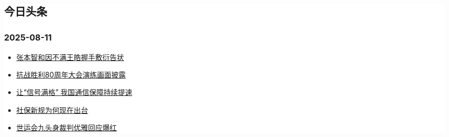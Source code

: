 ## 今日头条 
### 2025-08-11

+ [张本智和因不满王皓握手敷衍告状](https://www.toutiao.com/trending/7536620670986403867/?category_name=topic_innerflow&event_type=hot_board&log_pb=%257B%2522category_name%2522%253A%2522topic_innerflow%2522%252C%2522cluster_type%2522%253A%25221%2522%252C%2522enter_from%2522%253A%2522click_category%2522%252C%2522entrance_hotspot%2522%253A%2522outside%2522%252C%2522event_type%2522%253A%2522hot_board%2522%252C%2522hot_board_cluster_id%2522%253A%25227536620670986403867%2522%252C%2522hot_board_impr_id%2522%253A%2522202508110012593EA94E79094EE4B1C6F7%2522%252C%2522jump_page%2522%253A%2522hot_board_page%2522%252C%2522location%2522%253A%2522news_hot_card%2522%252C%2522page_location%2522%253A%2522hot_board_page%2522%252C%2522rank%2522%253A%25221%2522%252C%2522source%2522%253A%2522trending_tab%2522%252C%2522style_id%2522%253A%252240132%2522%252C%2522title%2522%253A%2522%25E5%25BC%25A0%25E6%259C%25AC%25E6%2599%25BA%25E5%2592%258C%25E5%259B%25A0%25E4%25B8%258D%25E6%25BB%25A1%25E7%258E%258B%25E7%259A%2593%25E6%258F%25A1%25E6%2589%258B%25E6%2595%25B7%25E8%25A1%258D%25E5%2591%258A%25E7%258A%25B6%2522%257D&rank=1&style_id=40132&topic_id=7536620670986403867)

+ [抗战胜利80周年大会演练画面披露](https://www.toutiao.com/trending/7536095862414557227/?category_name=topic_innerflow&event_type=hot_board&log_pb=%257B%2522category_name%2522%253A%2522topic_innerflow%2522%252C%2522cluster_type%2522%253A%25222%2522%252C%2522enter_from%2522%253A%2522click_category%2522%252C%2522entrance_hotspot%2522%253A%2522outside%2522%252C%2522event_type%2522%253A%2522hot_board%2522%252C%2522hot_board_cluster_id%2522%253A%25227536095862414557227%2522%252C%2522hot_board_impr_id%2522%253A%2522202508110012593EA94E79094EE4B1C6F7%2522%252C%2522jump_page%2522%253A%2522hot_board_page%2522%252C%2522location%2522%253A%2522news_hot_card%2522%252C%2522page_location%2522%253A%2522hot_board_page%2522%252C%2522rank%2522%253A%25222%2522%252C%2522source%2522%253A%2522trending_tab%2522%252C%2522style_id%2522%253A%252240132%2522%252C%2522title%2522%253A%2522%25E6%258A%2597%25E6%2588%2598%25E8%2583%259C%25E5%2588%25A980%25E5%2591%25A8%25E5%25B9%25B4%25E5%25A4%25A7%25E4%25BC%259A%25E6%25BC%2594%25E7%25BB%2583%25E7%2594%25BB%25E9%259D%25A2%25E6%258A%25AB%25E9%259C%25B2%2522%257D&rank=2&style_id=40132&topic_id=7536095862414557227)

+ [让“信号满格” 我国通信保障持续提速](https://www.toutiao.com/article/7536893568309330447)

+ [社保新规为何现在出台](https://www.toutiao.com/trending/7536775063496855079/?category_name=topic_innerflow&event_type=hot_board&log_pb=%257B%2522category_name%2522%253A%2522topic_innerflow%2522%252C%2522cluster_type%2522%253A%252213%2522%252C%2522enter_from%2522%253A%2522click_category%2522%252C%2522entrance_hotspot%2522%253A%2522outside%2522%252C%2522event_type%2522%253A%2522hot_board%2522%252C%2522hot_board_cluster_id%2522%253A%25227536775063496855079%2522%252C%2522hot_board_impr_id%2522%253A%2522202508110012593EA94E79094EE4B1C6F7%2522%252C%2522jump_page%2522%253A%2522hot_board_page%2522%252C%2522location%2522%253A%2522news_hot_card%2522%252C%2522page_location%2522%253A%2522hot_board_page%2522%252C%2522rank%2522%253A%25224%2522%252C%2522source%2522%253A%2522trending_tab%2522%252C%2522style_id%2522%253A%252240132%2522%252C%2522title%2522%253A%2522%25E7%25A4%25BE%25E4%25BF%259D%25E6%2596%25B0%25E8%25A7%2584%25E4%25B8%25BA%25E4%25BD%2595%25E7%258E%25B0%25E5%259C%25A8%25E5%2587%25BA%25E5%258F%25B0%2522%257D&rank=4&style_id=40132&topic_id=7536775063496855079)

+ [世运会九头身裁判优雅回应爆红](https://www.toutiao.com/trending/7536855776778833446/?category_name=topic_innerflow&event_type=hot_board&log_pb=%257B%2522category_name%2522%253A%2522topic_innerflow%2522%252C%2522cluster_type%2522%253A%25222%2522%252C%2522enter_from%2522%253A%2522click_category%2522%252C%2522entrance_hotspot%2522%253A%2522outside%2522%252C%2522event_type%2522%253A%2522hot_board%2522%252C%2522hot_board_cluster_id%2522%253A%25227536855776778833446%2522%252C%2522hot_board_impr_id%2522%253A%2522202508110012593EA94E79094EE4B1C6F7%2522%252C%2522jump_page%2522%253A%2522hot_board_page%2522%252C%2522location%2522%253A%2522news_hot_card%2522%252C%2522page_location%2522%253A%2522hot_board_page%2522%252C%2522rank%2522%253A%25225%2522%252C%2522source%2522%253A%2522trending_tab%2522%252C%2522style_id%2522%253A%252240132%2522%252C%2522title%2522%253A%2522%25E4%25B8%2596%25E8%25BF%2590%25E4%25BC%259A%25E4%25B9%259D%25E5%25A4%25B4%25E8%25BA%25AB%25E8%25A3%2581%25E5%2588%25A4%25E4%25BC%2598%25E9%259B%2585%25E5%259B%259E%25E5%25BA%2594%25E7%2588%2586%25E7%25BA%25A2%2522%257D&rank=5&style_id=40132&topic_id=7536855776778833446)
